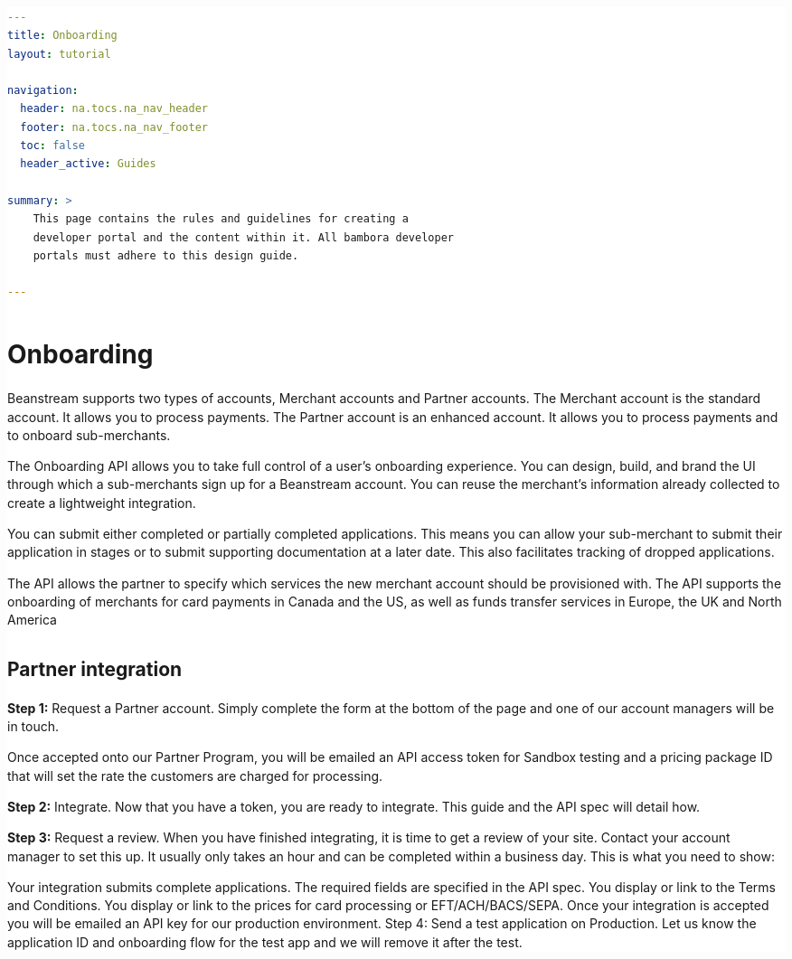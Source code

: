 ```yaml
---
title: Onboarding
layout: tutorial

navigation:
  header: na.tocs.na_nav_header
  footer: na.tocs.na_nav_footer
  toc: false
  header_active: Guides

summary: >
    This page contains the rules and guidelines for creating a
    developer portal and the content within it. All bambora developer
    portals must adhere to this design guide.

---
```


# Onboarding
Beanstream supports two types of accounts, Merchant accounts and Partner accounts. The Merchant account is the standard account. It allows you to process payments. The Partner account is an enhanced account. It allows you to process payments and to onboard sub-merchants.

The Onboarding API allows you to take full control of a user’s onboarding experience. You can design, build, and brand the UI through which a sub-merchants sign up for a Beanstream account. You can reuse the merchant’s information already collected to create a lightweight integration.

You can submit either completed or partially completed applications. This means you can allow your sub-merchant to submit their application in stages or to submit supporting documentation at a later date. This also facilitates tracking of dropped applications.

The API allows the partner to specify which services the new merchant account should be provisioned with. The API supports the onboarding of merchants for card payments in Canada and the US, as well as funds transfer services in Europe, the UK and North America

## Partner integration
**Step 1:** Request a Partner account. Simply complete the form at the bottom of the page and one of our account managers will be in touch.

Once accepted onto our Partner Program, you will be emailed an API access token for Sandbox testing and a pricing package ID that will set the rate the customers are charged for processing.

**Step 2:** Integrate. Now that you have a token, you are ready to integrate. This guide and the API spec will detail how.

**Step 3:** Request a review. When you have finished integrating, it is time to get a review of your site. Contact your account manager to set this up. It usually only takes an hour and can be completed within a business day. This is what you need to show:

Your integration submits complete applications. The required fields are specified in the API spec.
You display or link to the Terms and Conditions.
You display or link to the prices for card processing or EFT/ACH/BACS/SEPA.
Once your integration is accepted you will be emailed an API key for our production environment.
Step 4: Send a test application on Production. Let us know the application ID and onboarding flow for the test app and we will remove it after the test.
